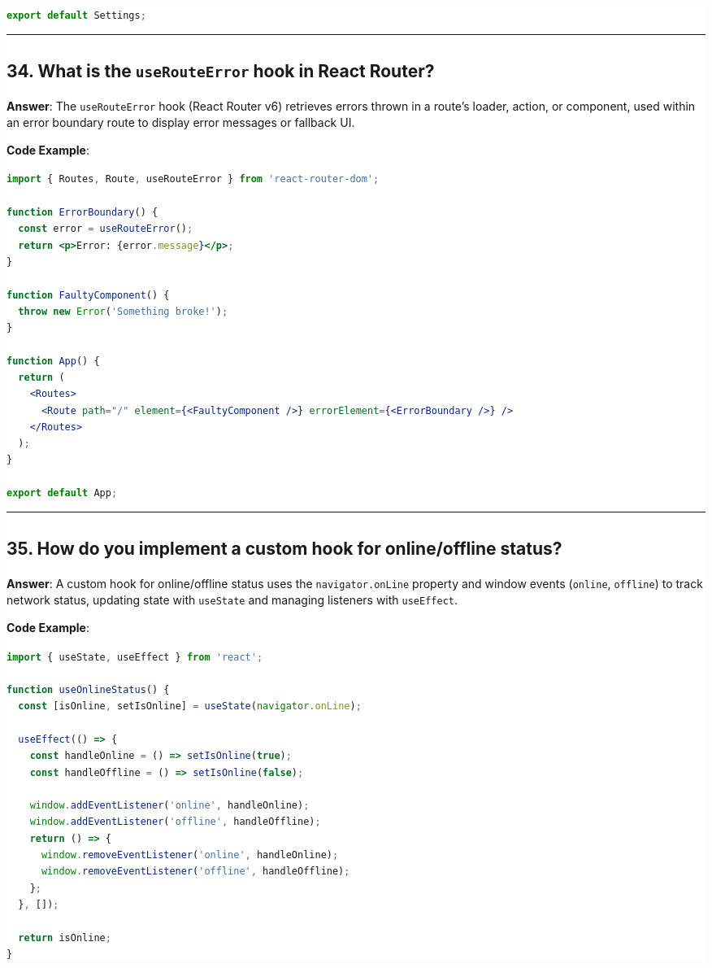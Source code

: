 ```jsx
export default Settings;
```

---

## 34. What is the `useRouteError` hook in React Router?

**Answer**: The `useRouteError` hook (React Router v6) retrieves errors thrown in a route’s loader, action, or component, used within an error boundary route to display error messages or fallback UI.

**Code Example**:
```jsx
import { Routes, Route, useRouteError } from 'react-router-dom';

function ErrorBoundary() {
  const error = useRouteError();
  return <p>Error: {error.message}</p>;
}

function FaultyComponent() {
  throw new Error('Something broke!');
}

function App() {
  return (
    <Routes>
      <Route path="/" element={<FaultyComponent />} errorElement={<ErrorBoundary />} />
    </Routes>
  );
}

export default App;
```

---

## 35. How do you implement a custom hook for online/offline status?

**Answer**: A custom hook for online/offline status uses the `navigator.onLine` property and window events (`online`, `offline`) to track network status, updating state with `useState` and managing listeners with `useEffect`.

**Code Example**:
```jsx
import { useState, useEffect } from 'react';

function useOnlineStatus() {
  const [isOnline, setIsOnline] = useState(navigator.onLine);

  useEffect(() => {
    const handleOnline = () => setIsOnline(true);
    const handleOffline = () => setIsOnline(false);

    window.addEventListener('online', handleOnline);
    window.addEventListener('offline', handleOffline);
    return () => {
      window.removeEventListener('online', handleOnline);
      window.removeEventListener('offline', handleOffline);
    };
  }, []);

  return isOnline;
}

```
